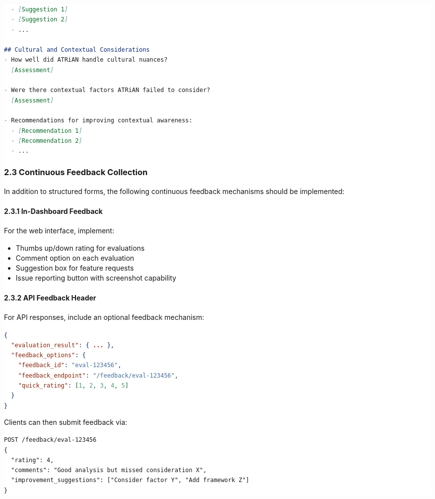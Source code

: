 ```markdown
  - [Suggestion 1]
  - [Suggestion 2]
  - ...

## Cultural and Contextual Considerations
- How well did ATRiAN handle cultural nuances?
  [Assessment]

- Were there contextual factors ATRiAN failed to consider?
  [Assessment]

- Recommendations for improving contextual awareness:
  - [Recommendation 1]
  - [Recommendation 2]
  - ...
```

### 2.3 Continuous Feedback Collection

In addition to structured forms, the following continuous feedback mechanisms should be implemented:

#### 2.3.1 In-Dashboard Feedback

For the web interface, implement:
- Thumbs up/down rating for evaluations
- Comment option on each evaluation
- Suggestion box for feature requests
- Issue reporting button with screenshot capability

#### 2.3.2 API Feedback Header

For API responses, include an optional feedback mechanism:

```json
{
  "evaluation_result": { ... },
  "feedback_options": {
    "feedback_id": "eval-123456",
    "feedback_endpoint": "/feedback/eval-123456",
    "quick_rating": [1, 2, 3, 4, 5]
  }
}
```

Clients can then submit feedback via:

```
POST /feedback/eval-123456
{
  "rating": 4,
  "comments": "Good analysis but missed consideration X",
  "improvement_suggestions": ["Consider factor Y", "Add framework Z"]
}
```
